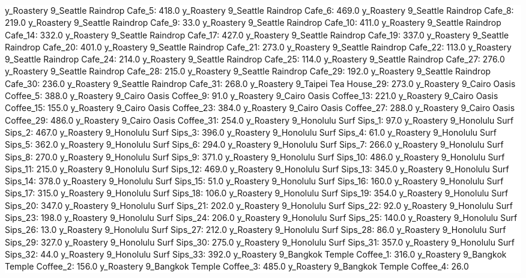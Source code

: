 y_Roastery 9_Seattle Raindrop Cafe_5: 418.0
y_Roastery 9_Seattle Raindrop Cafe_6: 469.0
y_Roastery 9_Seattle Raindrop Cafe_8: 219.0
y_Roastery 9_Seattle Raindrop Cafe_9: 33.0
y_Roastery 9_Seattle Raindrop Cafe_10: 411.0
y_Roastery 9_Seattle Raindrop Cafe_14: 332.0
y_Roastery 9_Seattle Raindrop Cafe_17: 427.0
y_Roastery 9_Seattle Raindrop Cafe_19: 337.0
y_Roastery 9_Seattle Raindrop Cafe_20: 401.0
y_Roastery 9_Seattle Raindrop Cafe_21: 273.0
y_Roastery 9_Seattle Raindrop Cafe_22: 113.0
y_Roastery 9_Seattle Raindrop Cafe_24: 214.0
y_Roastery 9_Seattle Raindrop Cafe_25: 114.0
y_Roastery 9_Seattle Raindrop Cafe_27: 276.0
y_Roastery 9_Seattle Raindrop Cafe_28: 215.0
y_Roastery 9_Seattle Raindrop Cafe_29: 192.0
y_Roastery 9_Seattle Raindrop Cafe_30: 236.0
y_Roastery 9_Seattle Raindrop Cafe_31: 268.0
y_Roastery 9_Taipei Tea House_29: 273.0
y_Roastery 9_Cairo Oasis Coffee_5: 388.0
y_Roastery 9_Cairo Oasis Coffee_9: 91.0
y_Roastery 9_Cairo Oasis Coffee_13: 221.0
y_Roastery 9_Cairo Oasis Coffee_15: 155.0
y_Roastery 9_Cairo Oasis Coffee_23: 384.0
y_Roastery 9_Cairo Oasis Coffee_27: 288.0
y_Roastery 9_Cairo Oasis Coffee_29: 486.0
y_Roastery 9_Cairo Oasis Coffee_31: 254.0
y_Roastery 9_Honolulu Surf Sips_1: 97.0
y_Roastery 9_Honolulu Surf Sips_2: 467.0
y_Roastery 9_Honolulu Surf Sips_3: 396.0
y_Roastery 9_Honolulu Surf Sips_4: 61.0
y_Roastery 9_Honolulu Surf Sips_5: 362.0
y_Roastery 9_Honolulu Surf Sips_6: 294.0
y_Roastery 9_Honolulu Surf Sips_7: 266.0
y_Roastery 9_Honolulu Surf Sips_8: 270.0
y_Roastery 9_Honolulu Surf Sips_9: 371.0
y_Roastery 9_Honolulu Surf Sips_10: 486.0
y_Roastery 9_Honolulu Surf Sips_11: 215.0
y_Roastery 9_Honolulu Surf Sips_12: 469.0
y_Roastery 9_Honolulu Surf Sips_13: 345.0
y_Roastery 9_Honolulu Surf Sips_14: 378.0
y_Roastery 9_Honolulu Surf Sips_15: 51.0
y_Roastery 9_Honolulu Surf Sips_16: 160.0
y_Roastery 9_Honolulu Surf Sips_17: 315.0
y_Roastery 9_Honolulu Surf Sips_18: 106.0
y_Roastery 9_Honolulu Surf Sips_19: 354.0
y_Roastery 9_Honolulu Surf Sips_20: 347.0
y_Roastery 9_Honolulu Surf Sips_21: 202.0
y_Roastery 9_Honolulu Surf Sips_22: 92.0
y_Roastery 9_Honolulu Surf Sips_23: 198.0
y_Roastery 9_Honolulu Surf Sips_24: 206.0
y_Roastery 9_Honolulu Surf Sips_25: 140.0
y_Roastery 9_Honolulu Surf Sips_26: 13.0
y_Roastery 9_Honolulu Surf Sips_27: 212.0
y_Roastery 9_Honolulu Surf Sips_28: 86.0
y_Roastery 9_Honolulu Surf Sips_29: 327.0
y_Roastery 9_Honolulu Surf Sips_30: 275.0
y_Roastery 9_Honolulu Surf Sips_31: 357.0
y_Roastery 9_Honolulu Surf Sips_32: 44.0
y_Roastery 9_Honolulu Surf Sips_33: 392.0
y_Roastery 9_Bangkok Temple Coffee_1: 316.0
y_Roastery 9_Bangkok Temple Coffee_2: 156.0
y_Roastery 9_Bangkok Temple Coffee_3: 485.0
y_Roastery 9_Bangkok Temple Coffee_4: 26.0